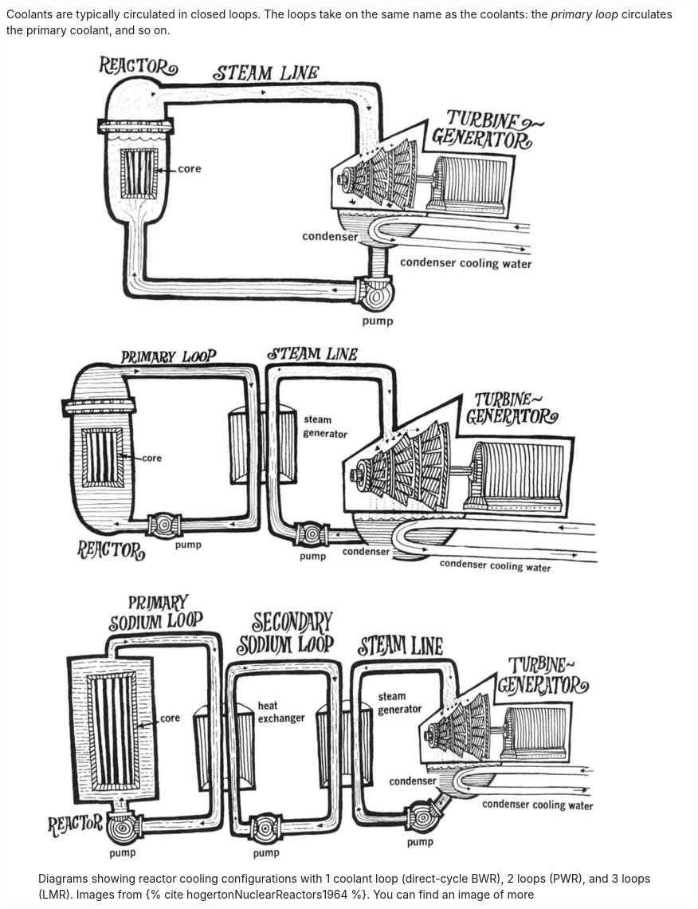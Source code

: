 Coolants are typically circulated in closed loops. The loops take on the same
name as the coolants: the _primary loop_ circulates the primary coolant, and so
on.

<figure>
<img src="/img/loops3.jpg" 
  alt="Graphic showing reactors with 1, 2, and 3 loops"
  class="img img-fluid center-block" 
  >
    <figcaption>
      Diagrams showing reactor cooling configurations with 1 coolant loop
      (direct-cycle BWR), 2 loops (PWR), and 3 loops (LMR). Images from
      {% cite hogertonNuclearReactors1964 %}. You can find an image of more